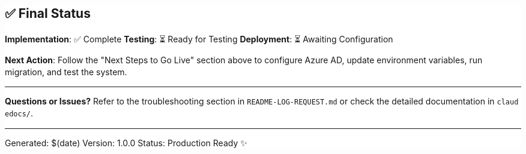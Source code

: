 
## ✅ Final Status

**Implementation**: ✅ Complete
**Testing**: ⏳ Ready for Testing
**Deployment**: ⏳ Awaiting Configuration

**Next Action**: Follow the "Next Steps to Go Live" section above to configure Azure AD, update environment variables, run migration, and test the system.

---

**Questions or Issues?**
Refer to the troubleshooting section in `README-LOG-REQUEST.md` or check the detailed documentation in `claudedocs/`.

---

Generated: $(date)
Version: 1.0.0
Status: Production Ready ✨
